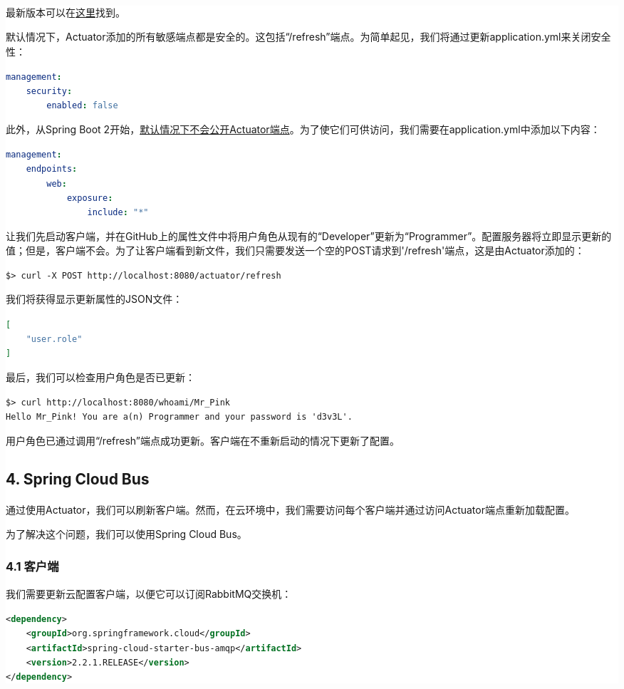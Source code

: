 最新版本可以在[这里](https://search.maven.org/artifact/org.activiti/spring-boot-starter-actuator)找到。

默认情况下，Actuator添加的所有敏感端点都是安全的。这包括“/refresh”端点。为简单起见，我们将通过更新application.yml来关闭安全性：

```yaml
management:
    security:
        enabled: false
```

此外，从Spring Boot 2开始，[默认情况下不会公开Actuator端点](https://docs.spring.io/spring-boot/docs/current/reference/html/production-ready-features.html#production-ready-endpoints)。为了使它们可供访问，我们需要在application.yml中添加以下内容：

```yaml
management:
    endpoints:
        web:
            exposure:
                include: "*"
```

让我们先启动客户端，并在GitHub上的属性文件中将用户角色从现有的“Developer”更新为“Programmer”。配置服务器将立即显示更新的值；但是，客户端不会。为了让客户端看到新文件，我们只需要发送一个空的POST请求到'/refresh'端点，这是由Actuator添加的：

```shell
$> curl -X POST http://localhost:8080/actuator/refresh
```

我们将获得显示更新属性的JSON文件：

```json
[
    "user.role"
]
```

最后，我们可以检查用户角色是否已更新：

```shell
$> curl http://localhost:8080/whoami/Mr_Pink
Hello Mr_Pink! You are a(n) Programmer and your password is 'd3v3L'.
```

用户角色已通过调用“/refresh”端点成功更新。客户端在不重新启动的情况下更新了配置。

## 4. Spring Cloud Bus

通过使用Actuator，我们可以刷新客户端。然而，在云环境中，我们需要访问每个客户端并通过访问Actuator端点重新加载配置。

为了解决这个问题，我们可以使用Spring Cloud Bus。

### 4.1 客户端

我们需要更新云配置客户端，以便它可以订阅RabbitMQ交换机：

```xml
<dependency>
    <groupId>org.springframework.cloud</groupId>
    <artifactId>spring-cloud-starter-bus-amqp</artifactId>
    <version>2.2.1.RELEASE</version>
</dependency>
```
